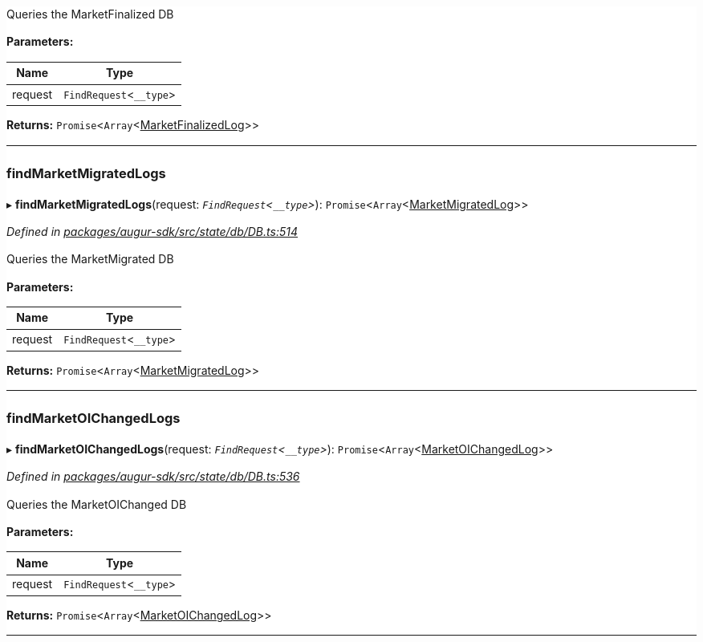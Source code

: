 Queries the MarketFinalized DB

**Parameters:**

| Name | Type |
| ------ | ------ |
| request | `FindRequest`<`__type`> |

**Returns:** `Promise`<`Array`<[MarketFinalizedLog](api-interfaces-packages-augur-sdk-src-state-logs-types-marketfinalizedlog.md)>>

___
<a id="findmarketmigratedlogs"></a>

###  findMarketMigratedLogs

▸ **findMarketMigratedLogs**(request: *`FindRequest`<`__type`>*): `Promise`<`Array`<[MarketMigratedLog](api-interfaces-packages-augur-sdk-src-state-logs-types-marketmigratedlog.md)>>

*Defined in [packages/augur-sdk/src/state/db/DB.ts:514](https://github.com/AugurProject/augur/blob/a689f5d0f9/packages/augur-sdk/src/state/db/DB.ts#L514)*

Queries the MarketMigrated DB

**Parameters:**

| Name | Type |
| ------ | ------ |
| request | `FindRequest`<`__type`> |

**Returns:** `Promise`<`Array`<[MarketMigratedLog](api-interfaces-packages-augur-sdk-src-state-logs-types-marketmigratedlog.md)>>

___
<a id="findmarketoichangedlogs"></a>

###  findMarketOIChangedLogs

▸ **findMarketOIChangedLogs**(request: *`FindRequest`<`__type`>*): `Promise`<`Array`<[MarketOIChangedLog](api-interfaces-packages-augur-sdk-src-state-logs-types-marketoichangedlog.md)>>

*Defined in [packages/augur-sdk/src/state/db/DB.ts:536](https://github.com/AugurProject/augur/blob/a689f5d0f9/packages/augur-sdk/src/state/db/DB.ts#L536)*

Queries the MarketOIChanged DB

**Parameters:**

| Name | Type |
| ------ | ------ |
| request | `FindRequest`<`__type`> |

**Returns:** `Promise`<`Array`<[MarketOIChangedLog](api-interfaces-packages-augur-sdk-src-state-logs-types-marketoichangedlog.md)>>

___
<a id="findmarketvolumechangedlogs"></a>

